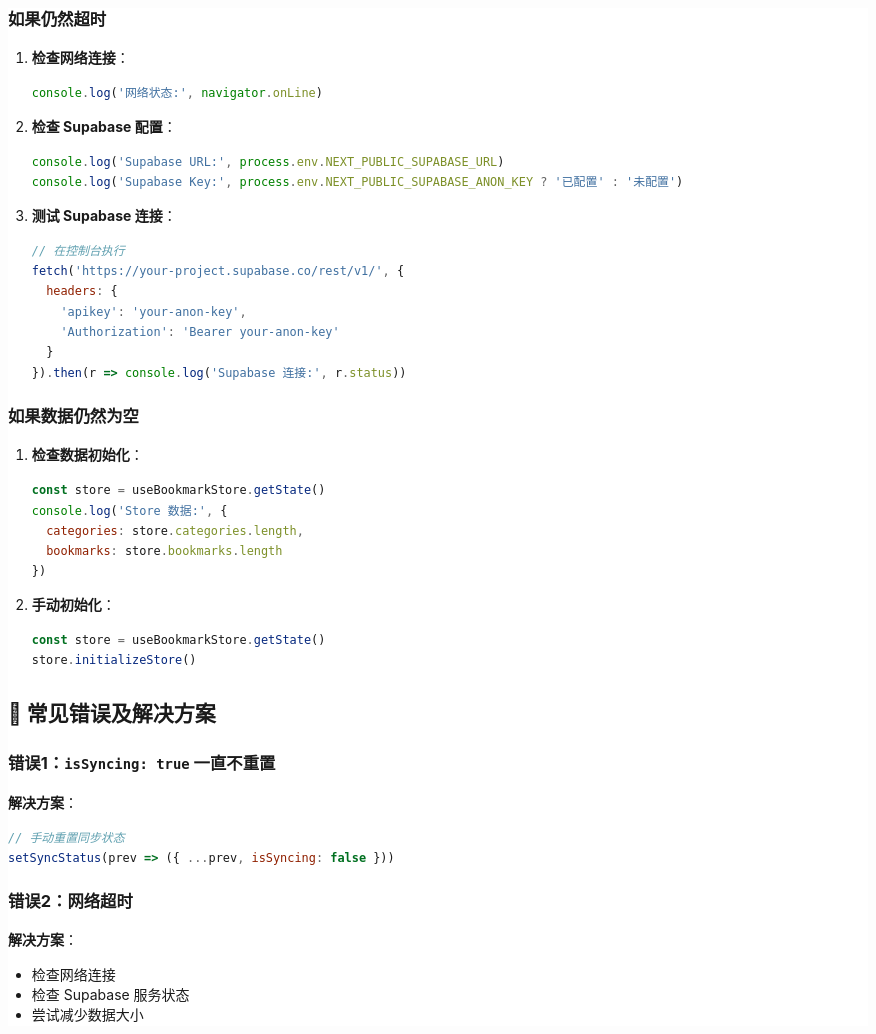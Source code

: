 ### **如果仍然超时**

1. **检查网络连接**：
   ```javascript
   console.log('网络状态:', navigator.onLine)
   ```

2. **检查 Supabase 配置**：
   ```javascript
   console.log('Supabase URL:', process.env.NEXT_PUBLIC_SUPABASE_URL)
   console.log('Supabase Key:', process.env.NEXT_PUBLIC_SUPABASE_ANON_KEY ? '已配置' : '未配置')
   ```

3. **测试 Supabase 连接**：
   ```javascript
   // 在控制台执行
   fetch('https://your-project.supabase.co/rest/v1/', {
     headers: {
       'apikey': 'your-anon-key',
       'Authorization': 'Bearer your-anon-key'
     }
   }).then(r => console.log('Supabase 连接:', r.status))
   ```

### **如果数据仍然为空**

1. **检查数据初始化**：
   ```javascript
   const store = useBookmarkStore.getState()
   console.log('Store 数据:', {
     categories: store.categories.length,
     bookmarks: store.bookmarks.length
   })
   ```

2. **手动初始化**：
   ```javascript
   const store = useBookmarkStore.getState()
   store.initializeStore()
   ```

## 🚨 常见错误及解决方案

### **错误1：`isSyncing: true` 一直不重置**
**解决方案**：
```javascript
// 手动重置同步状态
setSyncStatus(prev => ({ ...prev, isSyncing: false }))
```

### **错误2：网络超时**
**解决方案**：
- 检查网络连接
- 检查 Supabase 服务状态
- 尝试减少数据大小
